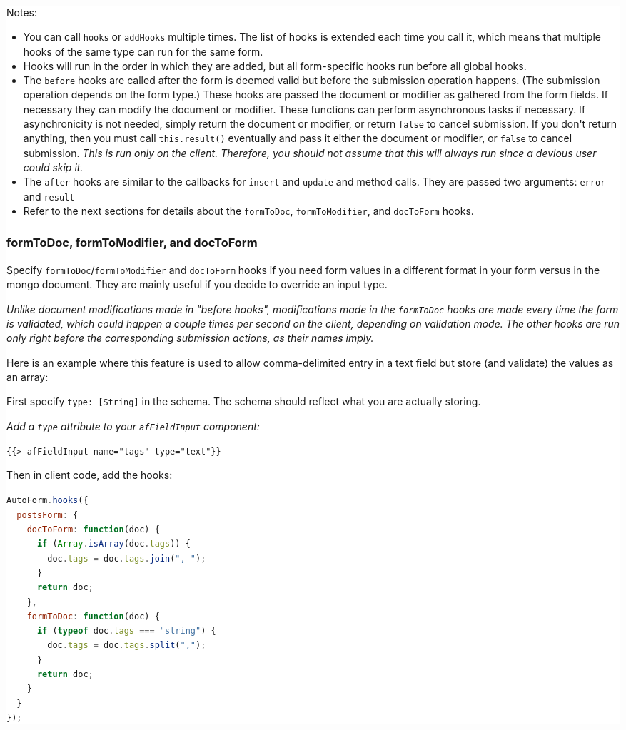 Notes:

* You can call `hooks` or `addHooks` multiple times. The list of hooks is extended each time you call it, which means that multiple hooks of the same type can run for the same form.
* Hooks will run in the order in which they are added, but all form-specific hooks run before all global hooks.
* The `before` hooks are called after the form is deemed valid but before the submission operation happens. (The submission operation depends on the form type.) These hooks are passed the document or modifier as gathered from the form fields. If necessary they can modify the document or modifier. These functions can perform asynchronous tasks if necessary. If asynchronicity is not needed, simply return the document or modifier, or return `false` to cancel submission. If you don't return anything, then you must call `this.result()` eventually and pass it either the document or modifier, or `false` to cancel submission. *This is run only on the client. Therefore, you should not assume that this will always run since a devious user could skip it.*
* The `after` hooks are similar to the callbacks for `insert` and `update` and method calls. They are passed two arguments: `error` and `result`
* Refer to the next sections for details about the `formToDoc`, `formToModifier`, and `docToForm` hooks.

### formToDoc, formToModifier, and docToForm

Specify `formToDoc`/`formToModifier` and `docToForm` hooks if you need form values in a different format in your form versus in the mongo document. They are mainly useful if you decide to override an input type.

*Unlike document modifications made in "before hooks", modifications made in the
`formToDoc` hooks are made every time the form is validated, which could
happen a couple times per second on the client, depending on validation mode.
The other hooks are run only right before the corresponding submission actions,
as their names imply.*

Here is an example where this feature is used to allow comma-delimited entry in
a text field but store (and validate) the values as an array:

First specify `type: [String]` in the schema. The schema should reflect what you
are actually storing.

*Add a `type` attribute to your `afFieldInput` component:*

```html
{{> afFieldInput name="tags" type="text"}}
```

Then in client code, add the hooks:

```js
AutoForm.hooks({
  postsForm: {
    docToForm: function(doc) {
      if (Array.isArray(doc.tags)) {
        doc.tags = doc.tags.join(", ");
      }
      return doc;
    },
    formToDoc: function(doc) {
      if (typeof doc.tags === "string") {
        doc.tags = doc.tags.split(",");
      }
      return doc;
    }
  }
});
```
